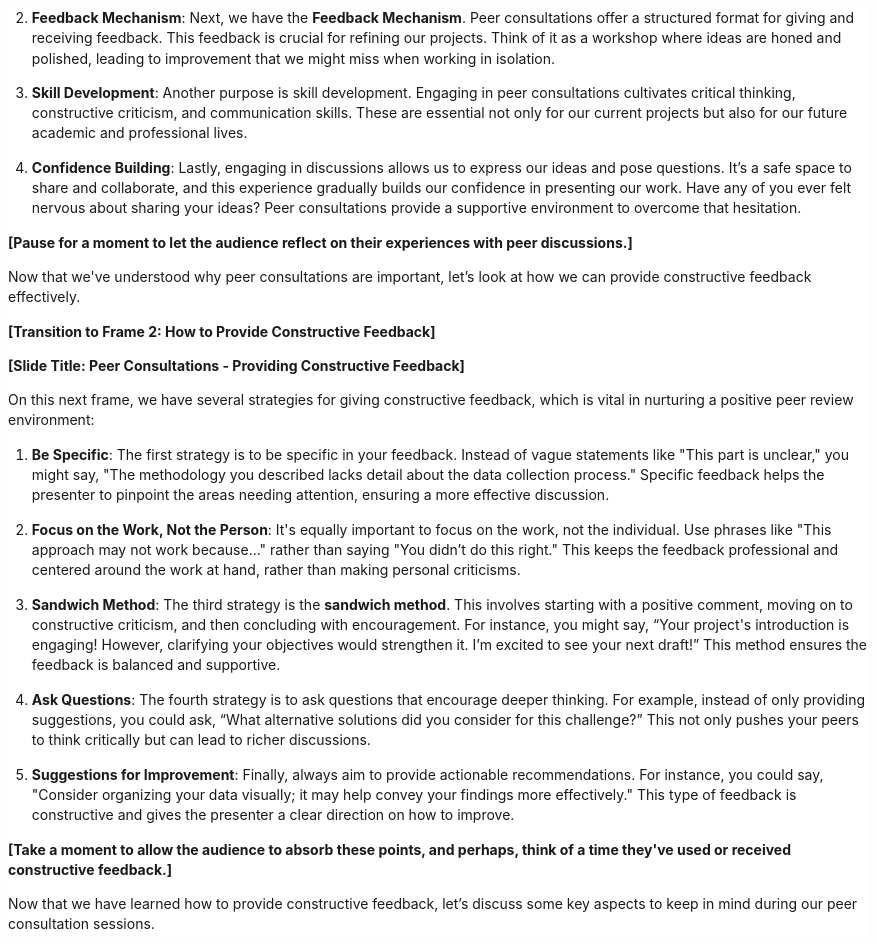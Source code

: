2. **Feedback Mechanism**: Next, we have the **Feedback Mechanism**. Peer consultations offer a structured format for giving and receiving feedback. This feedback is crucial for refining our projects. Think of it as a workshop where ideas are honed and polished, leading to improvement that we might miss when working in isolation.

3. **Skill Development**: Another purpose is skill development. Engaging in peer consultations cultivates critical thinking, constructive criticism, and communication skills. These are essential not only for our current projects but also for our future academic and professional lives.

4. **Confidence Building**: Lastly, engaging in discussions allows us to express our ideas and pose questions. It’s a safe space to share and collaborate, and this experience gradually builds our confidence in presenting our work. Have any of you ever felt nervous about sharing your ideas? Peer consultations provide a supportive environment to overcome that hesitation.

**[Pause for a moment to let the audience reflect on their experiences with peer discussions.]**

Now that we've understood why peer consultations are important, let’s look at how we can provide constructive feedback effectively. 

**[Transition to Frame 2: How to Provide Constructive Feedback]**

**[Slide Title: Peer Consultations - Providing Constructive Feedback]**

On this next frame, we have several strategies for giving constructive feedback, which is vital in nurturing a positive peer review environment:

1. **Be Specific**: The first strategy is to be specific in your feedback. Instead of vague statements like "This part is unclear," you might say, "The methodology you described lacks detail about the data collection process." Specific feedback helps the presenter to pinpoint the areas needing attention, ensuring a more effective discussion.

2. **Focus on the Work, Not the Person**: It's equally important to focus on the work, not the individual. Use phrases like "This approach may not work because..." rather than saying "You didn’t do this right." This keeps the feedback professional and centered around the work at hand, rather than making personal criticisms.

3. **Sandwich Method**: The third strategy is the **sandwich method**. This involves starting with a positive comment, moving on to constructive criticism, and then concluding with encouragement. For instance, you might say, “Your project's introduction is engaging! However, clarifying your objectives would strengthen it. I’m excited to see your next draft!” This method ensures the feedback is balanced and supportive.

4. **Ask Questions**: The fourth strategy is to ask questions that encourage deeper thinking. For example, instead of only providing suggestions, you could ask, “What alternative solutions did you consider for this challenge?” This not only pushes your peers to think critically but can lead to richer discussions.

5. **Suggestions for Improvement**: Finally, always aim to provide actionable recommendations. For instance, you could say, "Consider organizing your data visually; it may help convey your findings more effectively." This type of feedback is constructive and gives the presenter a clear direction on how to improve.

**[Take a moment to allow the audience to absorb these points, and perhaps, think of a time they've used or received constructive feedback.]**

Now that we have learned how to provide constructive feedback, let’s discuss some key aspects to keep in mind during our peer consultation sessions.

